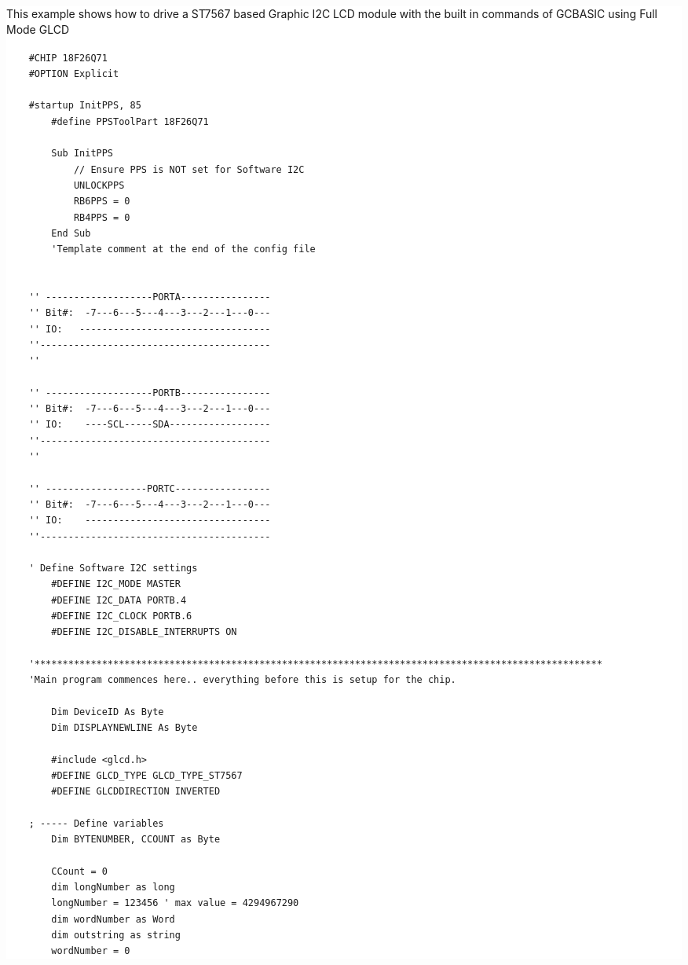 
</div>

This example shows how to drive a ST7567 based Graphic I2C LCD module
with the built in commands of GCBASIC using Full Mode GLCD

``` screen
    #CHIP 18F26Q71
    #OPTION Explicit

    #startup InitPPS, 85
        #define PPSToolPart 18F26Q71

        Sub InitPPS
            // Ensure PPS is NOT set for Software I2C
            UNLOCKPPS
            RB6PPS = 0
            RB4PPS = 0
        End Sub
        'Template comment at the end of the config file


    '' -------------------PORTA----------------
    '' Bit#:  -7---6---5---4---3---2---1---0---
    '' IO:   ----------------------------------
    ''-----------------------------------------
    ''

    '' -------------------PORTB----------------
    '' Bit#:  -7---6---5---4---3---2---1---0---
    '' IO:    ----SCL-----SDA------------------
    ''-----------------------------------------
    ''

    '' ------------------PORTC-----------------
    '' Bit#:  -7---6---5---4---3---2---1---0---
    '' IO:    ---------------------------------
    ''-----------------------------------------

    ' Define Software I2C settings
        #DEFINE I2C_MODE MASTER
        #DEFINE I2C_DATA PORTB.4
        #DEFINE I2C_CLOCK PORTB.6
        #DEFINE I2C_DISABLE_INTERRUPTS ON

    '*****************************************************************************************************
    'Main program commences here.. everything before this is setup for the chip.

        Dim DeviceID As Byte
        Dim DISPLAYNEWLINE As Byte

        #include <glcd.h>
        #DEFINE GLCD_TYPE GLCD_TYPE_ST7567
        #DEFINE GLCDDIRECTION INVERTED

    ; ----- Define variables
        Dim BYTENUMBER, CCOUNT as Byte

        CCount = 0
        dim longNumber as long
        longNumber = 123456 ' max value = 4294967290
        dim wordNumber as Word
        dim outstring as string
        wordNumber = 0
```